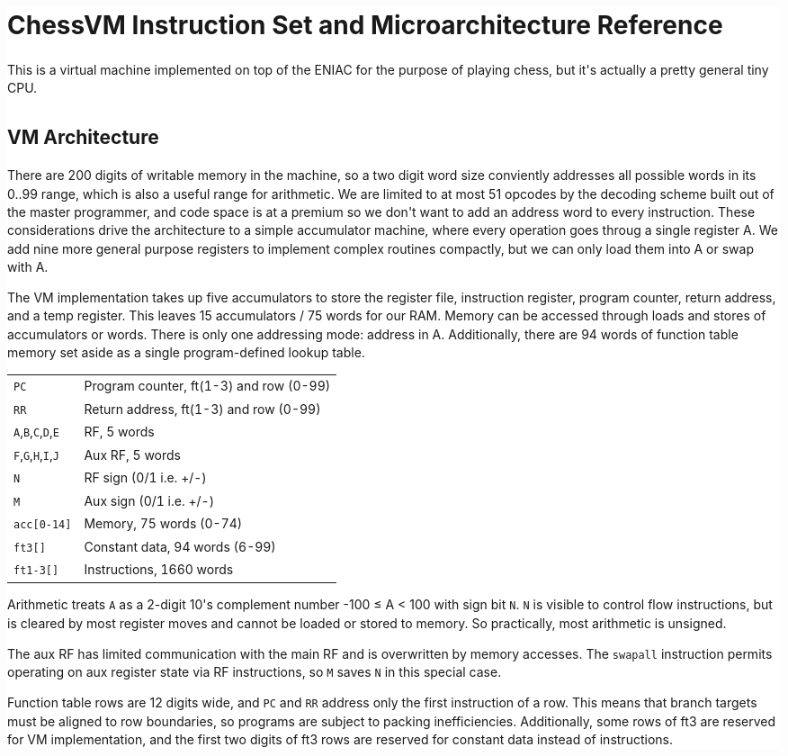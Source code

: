 # ChessVM Instruction Set and Microarchitecture Reference
This is a virtual machine implemented on top of the ENIAC for the purpose of playing chess, but it's actually a pretty general tiny CPU.

## VM Architecture

There are 200 digits of writable memory in the machine, so a two digit word size conviently addresses all possible words in its 0..99 range, which is also a useful range for arithmetic. We are limited to at most 51 opcodes by the decoding scheme built out of the master programmer, and code space is at a premium so we don't want to add an address word to every instruction. These considerations drive the architecture to a simple accumulator machine, where every operation goes throug a single register A. We add nine more general purpose registers to implement complex routines compactly, but we can only load them into A or swap with A.

The VM implementation takes up five accumulators to store the register file, instruction register, program counter, return address, and a temp register. This leaves 15 accumulators / 75 words for our RAM. Memory can be accessed through loads and stores of accumulators or words. There is only one addressing mode: address in A. Additionally, there are 94 words of function table memory set aside as a single program-defined lookup table.

|                     |     |
| ------------------- | --- |
| `PC`                | Program counter, ft(1-3) and row (0-99) |
| `RR`                | Return address, ft(1-3) and row (0-99) |
| `A`,`B`,`C`,`D`,`E` | RF, 5 words  |
| `F`,`G`,`H`,`I`,`J` | Aux RF, 5 words  |
| `N`                 | RF sign (0/1 i.e. +/-) |
| `M`                 | Aux sign (0/1 i.e. +/-) |
| `acc[0-14]`         | Memory, 75 words (0-74) |
| `ft3[]`             | Constant data, 94 words (6-99) |
| `ft1-3[]`           | Instructions, 1660 words |

Arithmetic treats `A` as a 2-digit 10's complement number -100 ≤ A < 100 with
sign bit `N`.  `N` is visible to control flow instructions, but is cleared by
most register moves and cannot be loaded or stored to memory.  So practically,
most arithmetic is unsigned.

The aux RF has limited communication with the main RF and is overwritten by
memory accesses.  The `swapall` instruction permits operating on aux register
state via RF instructions, so `M` saves `N` in this special case.

Function table rows are 12 digits wide, and `PC` and `RR` address only the
first instruction of a row.  This means that branch targets must be aligned to
row boundaries, so programs are subject to packing inefficiencies.
Additionally, some rows of ft3 are reserved for VM implementation, and the
first two digits of ft3 rows are reserved for constant data instead of
instructions.
